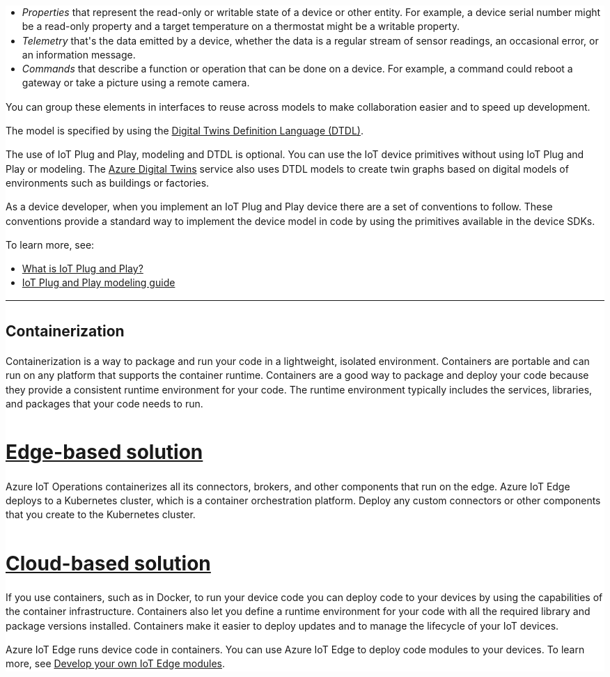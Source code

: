 - *Properties* that represent the read-only or writable state of a device or other entity. For example, a device serial number might be a read-only property and a target temperature on a thermostat might be a writable property.
- *Telemetry* that's the data emitted by a device, whether the data is a regular stream of sensor readings, an occasional error, or an information message.
- *Commands* that describe a function or operation that can be done on a device. For example, a command could reboot a gateway or take a picture using a remote camera.

You can group these elements in interfaces to reuse across models to make collaboration easier and to speed up development.

The model is specified by using the [Digital Twins Definition Language (DTDL)](https://github.com/Azure/opendigitaltwins-dtdl).

The use of IoT Plug and Play, modeling and DTDL is optional. You can use the IoT device primitives without using IoT Plug and Play or modeling. The [Azure Digital Twins](../digital-twins/overview.md) service also uses DTDL models to create twin graphs based on digital models of environments such as buildings or factories.

As a device developer, when you implement an IoT Plug and Play device there are a set of conventions to follow. These conventions provide a standard way to implement the device model in code by using the primitives available in the device SDKs.

To learn more, see:

- [What is IoT Plug and Play?](../iot/overview-iot-plug-and-play.md)
- [IoT Plug and Play modeling guide](../iot/concepts-modeling-guide.md)

---

## Containerization

Containerization is a way to package and run your code in a lightweight, isolated environment. Containers are portable and can run on any platform that supports the container runtime. Containers are a good way to package and deploy your  code because they provide a consistent runtime environment for your code. The runtime environment typically includes the services, libraries, and packages that your code needs to run.

# [Edge-based solution](#tab/edge)

Azure IoT Operations containerizes all its connectors, brokers, and other components that run on the edge. Azure IoT Edge deploys to a Kubernetes cluster, which is a container orchestration platform. Deploy any custom connectors or other components that you create to the Kubernetes cluster.

# [Cloud-based solution](#tab/cloud)

If you use containers, such as in Docker, to run your device code you can deploy code to your devices by using the capabilities of the container infrastructure. Containers also let you define a runtime environment for your code with all the required library and package versions installed. Containers make it easier to deploy updates and to manage the lifecycle of your IoT devices.

Azure IoT Edge runs device code in containers. You can use Azure IoT Edge to deploy code modules to your devices. To learn more, see [Develop your own IoT Edge modules](../iot-edge/module-development.md).
